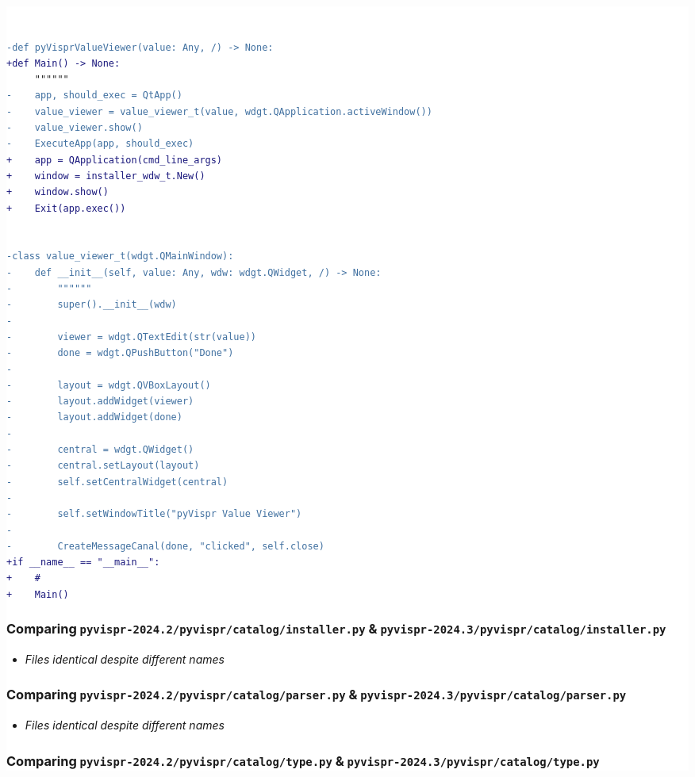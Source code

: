 ```diff
 
 
-def pyVisprValueViewer(value: Any, /) -> None:
+def Main() -> None:
     """"""
-    app, should_exec = QtApp()
-    value_viewer = value_viewer_t(value, wdgt.QApplication.activeWindow())
-    value_viewer.show()
-    ExecuteApp(app, should_exec)
+    app = QApplication(cmd_line_args)
+    window = installer_wdw_t.New()
+    window.show()
+    Exit(app.exec())
 
 
-class value_viewer_t(wdgt.QMainWindow):
-    def __init__(self, value: Any, wdw: wdgt.QWidget, /) -> None:
-        """"""
-        super().__init__(wdw)
-
-        viewer = wdgt.QTextEdit(str(value))
-        done = wdgt.QPushButton("Done")
-
-        layout = wdgt.QVBoxLayout()
-        layout.addWidget(viewer)
-        layout.addWidget(done)
-
-        central = wdgt.QWidget()
-        central.setLayout(layout)
-        self.setCentralWidget(central)
-
-        self.setWindowTitle("pyVispr Value Viewer")
-
-        CreateMessageCanal(done, "clicked", self.close)
+if __name__ == "__main__":
+    #
+    Main()
```

### Comparing `pyvispr-2024.2/pyvispr/catalog/installer.py` & `pyvispr-2024.3/pyvispr/catalog/installer.py`

 * *Files identical despite different names*

### Comparing `pyvispr-2024.2/pyvispr/catalog/parser.py` & `pyvispr-2024.3/pyvispr/catalog/parser.py`

 * *Files identical despite different names*

### Comparing `pyvispr-2024.2/pyvispr/catalog/type.py` & `pyvispr-2024.3/pyvispr/catalog/type.py`
